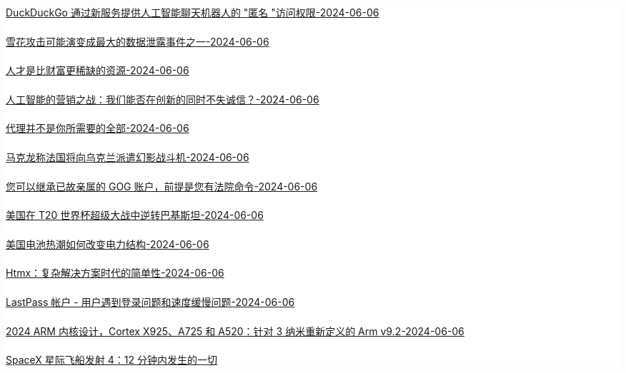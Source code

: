 <a target=_blank rel=nofollow href="https://arstechnica.com/information-technology/2024/06/duckduckgo-offers-anonymous-access-to-ai-chatbots-through-new-service/" >DuckDuckGo 通过新服务提供人工智能聊天机器人的 "匿名 "访问权限-2024-06-06</a><br/><br/><a target=_blank rel=nofollow href="https://www.wired.com/story/snowflake-breach-advanced-auto-parts-lendingtree/" >雪花攻击可能演变成最大的数据泄露事件之一-2024-06-06</a><br/><br/><a target=_blank rel=nofollow href="https://greyenlightenment.com/2024/06/05/talent-is-a-scarcer-resource-than-wealth-2/" >人才是比财富更稀缺的资源-2024-06-06</a><br/><br/><a target=_blank rel=nofollow href="https://sage-marketer.com/blog-ai-battle-in-marketing-can-we-innovate-without-losing-integrity/" >人工智能的营销之战：我们能否在创新的同时不失诚信？-2024-06-06</a><br/><br/><a target=_blank rel=nofollow href="https://www.parcha.com/blog/agents-arent-all-you-need" >代理并不是你所需要的全部-2024-06-06</a><br/><br/><a target=_blank rel=nofollow href="https://www.politico.eu/article/france-fighter-jets-military-aviation-ukraine-emmanuel-macron-kyiv-direct-support-russia-war/" >马克龙称法国将向乌克兰派遣幻影战斗机-2024-06-06</a><br/><br/><a target=_blank rel=nofollow href="https://arstechnica.com/gaming/2024/06/gog-will-transfer-your-dead-relatives-game-account-but-only-with-a-court-order/" >您可以继承已故亲属的 GOG 账户，前提是您有法院命令-2024-06-06</a><br/><br/><a target=_blank rel=nofollow href="https://www.bbc.com/sport/cricket/articles/cv22me263jmo" >美国在 T20 世界杯超级大战中逆转巴基斯坦-2024-06-06</a><br/><br/><a target=_blank rel=nofollow href="https://www.ft.com/content/ac126e7e-6c8d-4ba2-84ea-bcada85e5e8f" >美国电池热潮如何改变电力结构-2024-06-06</a><br/><br/><a target=_blank rel=nofollow href="https://www.erikheemskerk.nl/htmx-simplicity/" >Htmx：复杂解决方案时代的简单性-2024-06-06</a><br/><br/><a target=_blank rel=nofollow href="https://status.lastpass.com/incidents/nm33t476z2dv" >LastPass 帐户 - 用户遇到登录问题和速度缓慢问题-2024-06-06</a><br/><br/><a target=_blank rel=nofollow href="https://www.anandtech.com/show/21399/arm-unveils-2024-cpu-core-designs-cortex-x925-a725-and-a520-arm-v9-2-redefined-for-3nm-" >2024 ARM 内核设计，Cortex X925、A725 和 A520：针对 3 纳米重新定义的 Arm v9.2-2024-06-06</a><br/><br/><a target=_blank rel=nofollow href="https://www.youtube.com/watch?v=N-L-WZrnpBA" >SpaceX 星际飞船发射 4：12 分钟内发生的一切